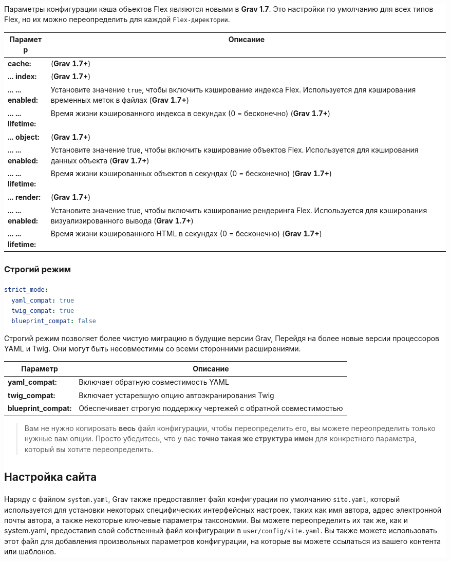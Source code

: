 Параметры конфигурации кэша объектов Flex являются новыми в **Grav 1.7**. Это настройки по умолчанию для всех типов Flex, но их можно переопределить для каждой `Flex-директории`.

| Параметр | Описание |
| -------- | ----------- |
| **cache:** | (**Grav 1.7+**) |
| **... index:** | (**Grav 1.7+**) |
| **... ... enabled:** | Установите значение `true`, чтобы включить кэширование индекса Flex. Используется для кэширования временных меток в файлах (**Grav 1.7+**) |
| **... ... lifetime:** | Время жизни кэшированного индекса в секундах (0 = бесконечно) (**Grav 1.7+**) |
| **... object:** | (**Grav 1.7+**) |
| **... ... enabled:** | Установите значение true, чтобы включить кэширование объектов Flex. Используется для кэширования данных объекта (**Grav 1.7+**) |
| **... ... lifetime:** | Время жизни кэшированных объектов в секундах (0 = бесконечно) (**Grav 1.7+**) |
| **... render:** | (**Grav 1.7+**) |
| **... ... enabled:** | Установите значение true, чтобы включить кэширование рендеринга Flex. Используется для кэширования визуализированного вывода (**Grav 1.7+**) |
| **... ... lifetime:** | Время жизни кэшированного HTML в секундах (0 = бесконечно) (**Grav 1.7+**) |

### Строгий режим

```yaml
strict_mode:
  yaml_compat: true
  twig_compat: true
  blueprint_compat: false
```

Строгий режим позволяет более чистую миграцию в будущие версии Grav, Перейдя на более новые версии процессоров YAML и Twig. Они могут быть несовместимы со всеми сторонними расширениями.

| Параметр | Описание |
| -------- | ----------- |
| **yaml_compat:** | Включает обратную совместимость YAML |
| **twig_compat:** | Включает устаревшую опцию автоэкранирования Twig |
| **blueprint_compat:** | Обеспечивает строгую поддержку чертежей с обратной совместимостью |

> Вам не нужно копировать **весь** файл конфигурации, чтобы переопределить его, вы можете переопределить только нужные вам опции. Просто убедитесь, что у вас **точно такая же структура имен** для конкретного параметра, который вы хотите переопределить.

## Настройка сайта

Наряду с файлом `system.yaml`, Grav также предоставляет файл конфигурации по умолчанию `site.yaml`, который используется для установки некоторых специфических интерфейсных настроек, таких как имя автора, адрес электронной почты автора, а также некоторые ключевые параметры таксономии. Вы можете переопределить их так же, как и system.yaml, предоставив свой собственный файл конфигурации в `user/config/site.yaml`. Вы также можете использовать этот файл для добавления произвольных параметров конфигурации, на которые вы можете ссылаться из вашего контента или шаблонов.
